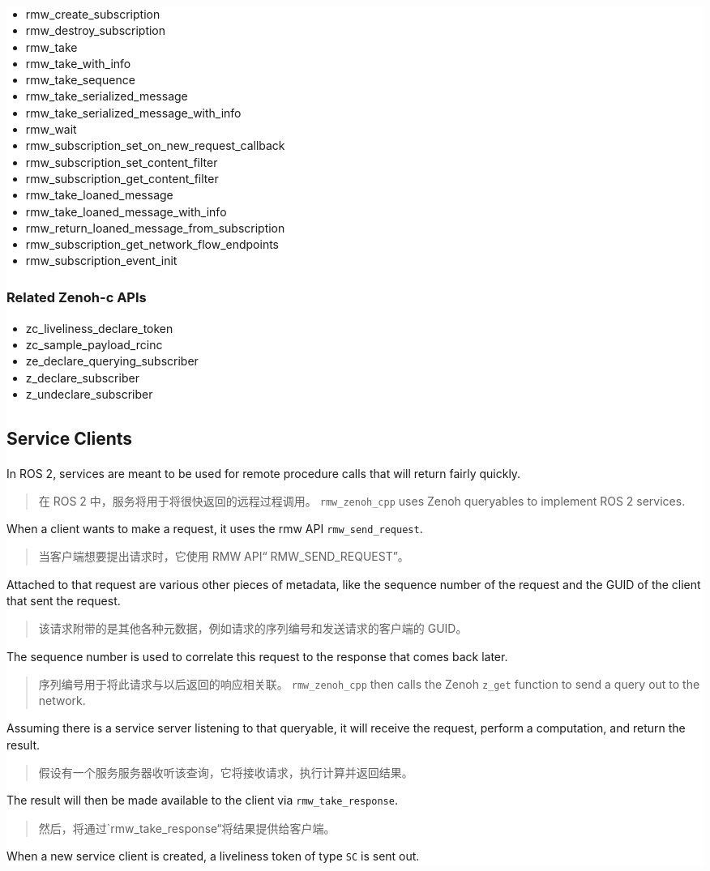 - rmw_create_subscription
- rmw_destroy_subscription
- rmw_take
- rmw_take_with_info
- rmw_take_sequence
- rmw_take_serialized_message
- rmw_take_serialized_message_with_info
- rmw_wait
- rmw_subscription_set_on_new_request_callback
- rmw_subscription_set_content_filter
- rmw_subscription_get_content_filter
- rmw_take_loaned_message
- rmw_take_loaned_message_with_info
- rmw_return_loaned_message_from_subscription
- rmw_subscription_get_network_flow_endpoints
- rmw_subscription_event_init

### Related Zenoh-c APIs

- zc_liveliness_declare_token
- zc_sample_payload_rcinc
- ze_declare_querying_subscriber
- z_declare_subscriber
- z_undeclare_subscriber

## Service Clients

In ROS 2, services are meant to be used for remote procedure calls that will return fairly quickly.

> 在 ROS 2 中，服务将用于将很快返回的远程过程调用。
> `rmw_zenoh_cpp` uses Zenoh queryables to implement ROS 2 services.

When a client wants to make a request, it uses the rmw API `rmw_send_request`.

> 当客户端想要提出请求时，它使用 RMW API“ RMW_SEND_REQUEST”。

Attached to that request are various other pieces of metadata, like the sequence number of the request and the GUID of the client that sent the request.

> 该请求附带的是其他各种元数据，例如请求的序列编号和发送请求的客户端的 GUID。

The sequence number is used to correlate this request to the response that comes back later.

> 序列编号用于将此请求与以后返回的响应相关联。
> `rmw_zenoh_cpp` then calls the Zenoh `z_get` function to send a query out to the network.

Assuming there is a service server listening to that queryable, it will receive the request, perform a computation, and return the result.

> 假设有一个服务服务器收听该查询，它将接收请求，执行计算并返回结果。

The result will then be made available to the client via `rmw_take_response`.

> 然后，将通过`rmw_take_response“将结果提供给客户端。

When a new service client is created, a liveliness token of type `SC` is sent out.
